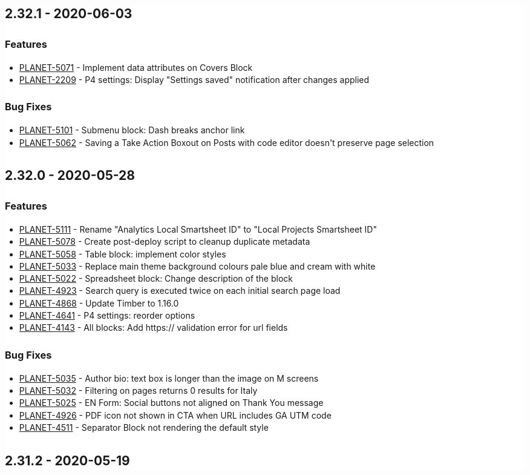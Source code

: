## 2.32.1 - 2020-06-03

### Features

* [PLANET-5071](https://jira.greenpeace.org/browse/PLANET-5071) - Implement data attributes on Covers Block
* [PLANET-2209](https://jira.greenpeace.org/browse/PLANET-2209) - P4 settings: Display "Settings saved" notification after changes applied

### Bug Fixes

* [PLANET-5101](https://jira.greenpeace.org/browse/PLANET-5101) - Submenu block: Dash breaks anchor link
* [PLANET-5062](https://jira.greenpeace.org/browse/PLANET-5062) - Saving a Take Action Boxout on Posts with code editor doesn't preserve page selection

## 2.32.0 - 2020-05-28

### Features

* [PLANET-5111](https://jira.greenpeace.org/browse/PLANET-5111) - Rename "Analytics Local Smartsheet ID" to "Local Projects Smartsheet ID"
* [PLANET-5078](https://jira.greenpeace.org/browse/PLANET-5078) - Create post-deploy script to cleanup duplicate metadata
* [PLANET-5058](https://jira.greenpeace.org/browse/PLANET-5058) - Table block: implement color styles
* [PLANET-5033](https://jira.greenpeace.org/browse/PLANET-5033) - Replace main theme background colours pale blue and cream with white
* [PLANET-5022](https://jira.greenpeace.org/browse/PLANET-5022) - Spreadsheet block: Change description of the block
* [PLANET-4923](https://jira.greenpeace.org/browse/PLANET-4923) - Search query is executed twice on each initial search page load
* [PLANET-4868](https://jira.greenpeace.org/browse/PLANET-4868) - Update Timber to 1.16.0
* [PLANET-4641](https://jira.greenpeace.org/browse/PLANET-4641) - P4 settings: reorder options
* [PLANET-4143](https://jira.greenpeace.org/browse/PLANET-4143) - All blocks: Add https:// validation error for url fields

### Bug Fixes

* [PLANET-5035](https://jira.greenpeace.org/browse/PLANET-5035) - Author bio: text box is longer than the image on M screens
* [PLANET-5032](https://jira.greenpeace.org/browse/PLANET-5032) - Filtering on pages returns 0 results for Italy
* [PLANET-5025](https://jira.greenpeace.org/browse/PLANET-5025) - EN Form: Social buttons not aligned on Thank You message
* [PLANET-4926](https://jira.greenpeace.org/browse/PLANET-4926) - PDF icon not shown in CTA when URL includes GA UTM code
* [PLANET-4511](https://jira.greenpeace.org/browse/PLANET-4511) - Separator Block not rendering the default style

## 2.31.2 - 2020-05-19
